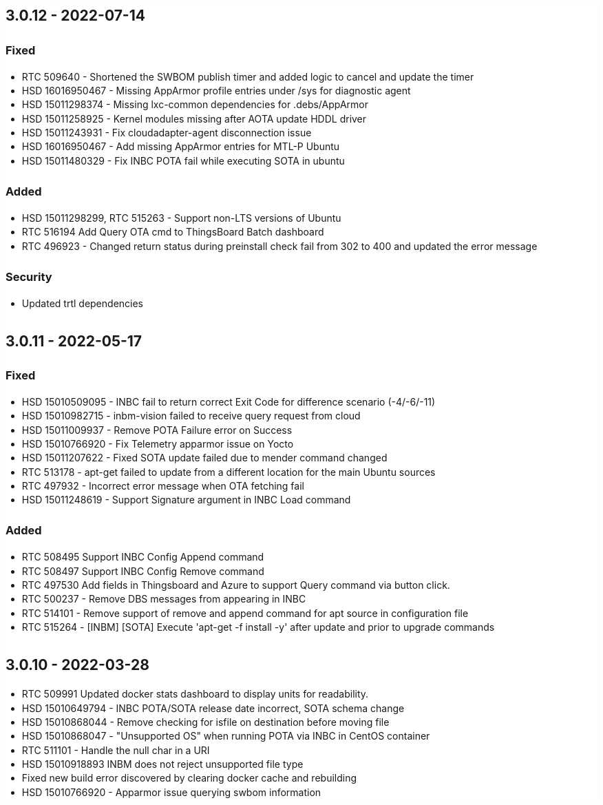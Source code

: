 ## 3.0.12 - 2022-07-14

### Fixed
 - RTC 509640      - Shortened the SWBOM publish timer and added logic to cancel and update the timer
 - HSD 16016950467 - Missing AppArmor profile entries under /sys for diagnostic agent
 - HSD 15011298374 - Missing lxc-common dependencies for .debs/AppArmor
 - HSD 15011258925 - Kernel modules missing after AOTA update HDDL driver
 - HSD 15011243931 - Fix cloudadapter-agent disconnection issue
 - HSD 16016950467 - Add missing AppArmor entries for MTL-P Ubuntu
 - HSD 15011480329 - Fix INBC POTA fail while executing SOTA in ubuntu

### Added
 - HSD 15011298299, RTC 515263 - Support non-LTS versions of Ubuntu
 - RTC 516194 Add Query OTA cmd to ThingsBoard Batch dashboard
 - RTC 496923 - Changed return status during preinstall check fail from 302 to 400 and updated the error message 

### Security
 - Updated trtl dependencies

## 3.0.11 - 2022-05-17

### Fixed
 - HSD 15010509095 - INBC fail to return correct Exit Code for difference scenario (-4/-6/-11)
 - HSD 15010982715 - inbm-vision failed to receive query request from cloud
 - HSD 15011009937 - Remove POTA Failure error on Success
 - HSD 15010766920 - Fix Telemetry apparmor issue on Yocto
 - HSD 15011207622 - Fixed SOTA update failed due to mender command changed
 - RTC 513178 - apt-get failed to update from a different location for the main Ubuntu sources
 - RTC 497932 - Incorrect error message when OTA fetching fail
 - HSD 15011248619 - Support Signature argument in INBC Load command

### Added
- RTC 508495 Support INBC Config Append command
- RTC 508497 Support INBC Config Remove command
- RTC 497530 Add fields in Thingsboard and Azure to support Query command via button click.
- RTC 500237 - Remove DBS messages from appearing in INBC
- RTC 514101 - Remove support of remove and append command for apt source in configuration file
- RTC 515264 - [INBM] [SOTA] Execute 'apt-get -f install -y' after update and prior to upgrade commands

## 3.0.10 - 2022-03-28

 - RTC 509991 Updated docker stats dashboard to display units for readability.
 - HSD 15010649794 - INBC POTA/SOTA release date incorrect, SOTA schema change
 - HSD 15010868044 - Remove checking for isfile on destination before moving file
 - HSD 15010868047 - "Unsupported OS" when running POTA via INBC in CentOS container
 - RTC 511101 - Handle the null char in a URI
 - HSD 15010918893 INBM does not reject unsupported file type
 - Fixed new build error discovered by clearing docker cache and rebuilding
 - HSD 15010766920 - Apparmor issue querying swbom information
